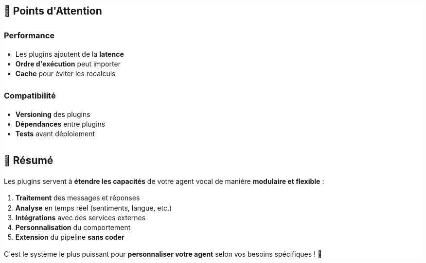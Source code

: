 ## 🚨 Points d'Attention

### **Performance**
- Les plugins ajoutent de la **latence**
- **Ordre d'exécution** peut importer
- **Cache** pour éviter les recalculs

### **Compatibilité**
- **Versioning** des plugins
- **Dépendances** entre plugins
- **Tests** avant déploiement

## 🎯 Résumé

Les plugins servent à **étendre les capacités** de votre agent vocal de manière **modulaire et flexible** :

1. **Traitement** des messages et réponses
2. **Analyse** en temps réel (sentiments, langue, etc.)
3. **Intégrations** avec des services externes
4. **Personnalisation** du comportement
5. **Extension** du pipeline **sans coder**

C'est le système le plus puissant pour **personnaliser votre agent** selon vos besoins spécifiques ! 🚀
